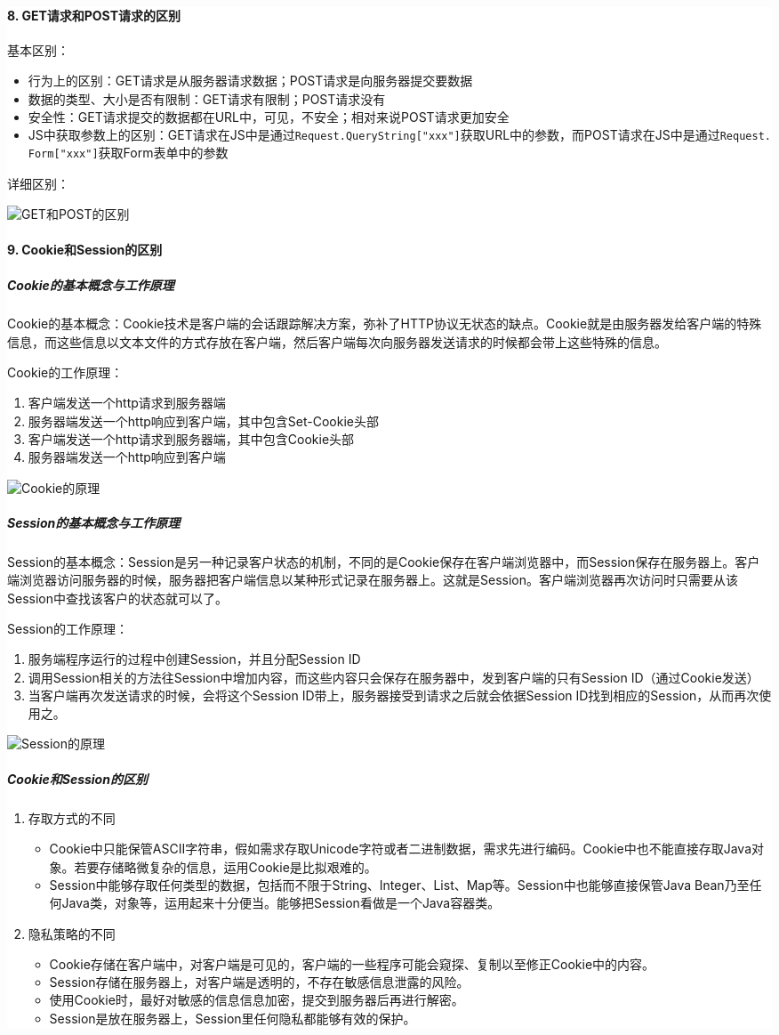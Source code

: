 #### 8. GET请求和POST请求的区别

基本区别：

* 行为上的区别：GET请求是从服务器请求数据；POST请求是向服务器提交要数据
* 数据的类型、大小是否有限制：GET请求有限制；POST请求没有
* 安全性：GET请求提交的数据都在URL中，可见，不安全；相对来说POST请求更加安全
* JS中获取参数上的区别：GET请求在JS中是通过```Request.QueryString["xxx"]```获取URL中的参数，而POST请求在JS中是通过```Request.Form["xxx"]```获取Form表单中的参数

详细区别：

![GET和POST的区别](https://upload-images.jianshu.io/upload_images/2570030-5f8a8b61368ba00f.png?imageMogr2/auto-orient/strip%7CimageView2/2/w/1240)

#### 9. Cookie和Session的区别

##### Cookie的基本概念与工作原理

Cookie的基本概念：Cookie技术是客户端的会话跟踪解决方案，弥补了HTTP协议无状态的缺点。Cookie就是由服务器发给客户端的特殊信息，而这些信息以文本文件的方式存放在客户端，然后客户端每次向服务器发送请求的时候都会带上这些特殊的信息。

Cookie的工作原理：

1. 客户端发送一个http请求到服务器端
2. 服务器端发送一个http响应到客户端，其中包含Set-Cookie头部
3. 客户端发送一个http请求到服务器端，其中包含Cookie头部
4. 服务器端发送一个http响应到客户端

![Cookie的原理](https://upload-images.jianshu.io/upload_images/2570030-47987404afc976d0.png?imageMogr2/auto-orient/strip%7CimageView2/2/w/1240)

##### Session的基本概念与工作原理

Session的基本概念：Session是另一种记录客户状态的机制，不同的是Cookie保存在客户端浏览器中，而Session保存在服务器上。客户端浏览器访问服务器的时候，服务器把客户端信息以某种形式记录在服务器上。这就是Session。客户端浏览器再次访问时只需要从该Session中查找该客户的状态就可以了。

Session的工作原理：

1. 服务端程序运行的过程中创建Session，并且分配Session ID
2. 调用Session相关的方法往Session中增加内容，而这些内容只会保存在服务器中，发到客户端的只有Session ID（通过Cookie发送）
3. 当客户端再次发送请求的时候，会将这个Session ID带上，服务器接受到请求之后就会依据Session ID找到相应的Session，从而再次使用之。

![Session的原理](https://upload-images.jianshu.io/upload_images/2570030-87635b52a46d3fa4.png?imageMogr2/auto-orient/strip%7CimageView2/2/w/1240)

##### Cookie和Session的区别

1. 存取方式的不同

    * Cookie中只能保管ASCII字符串，假如需求存取Unicode字符或者二进制数据，需求先进行编码。Cookie中也不能直接存取Java对象。若要存储略微复杂的信息，运用Cookie是比拟艰难的。
    * Session中能够存取任何类型的数据，包括而不限于String、Integer、List、Map等。Session中也能够直接保管Java Bean乃至任何Java类，对象等，运用起来十分便当。能够把Session看做是一个Java容器类。

2. 隐私策略的不同

    * Cookie存储在客户端中，对客户端是可见的，客户端的一些程序可能会窥探、复制以至修正Cookie中的内容。
    * Session存储在服务器上，对客户端是透明的，不存在敏感信息泄露的风险。
    * 使用Cookie时，最好对敏感的信息信息加密，提交到服务器后再进行解密。
    * Session是放在服务器上，Session里任何隐私都能够有效的保护。
